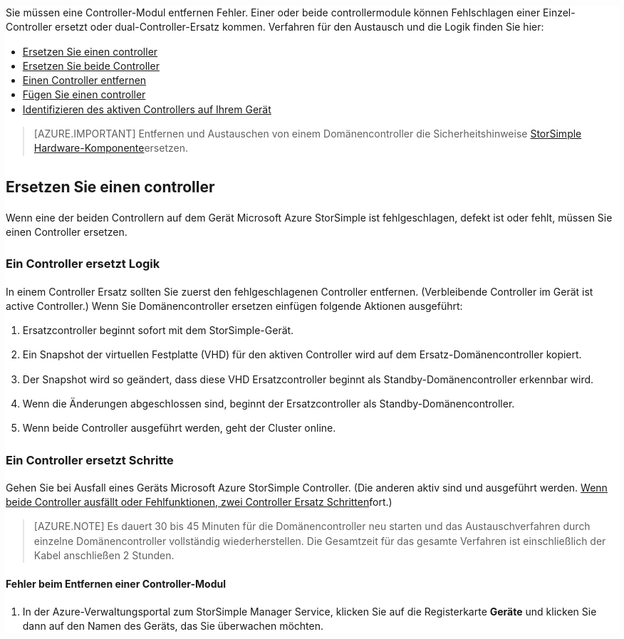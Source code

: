Sie müssen eine Controller-Modul entfernen Fehler. Einer oder beide controllermodule können Fehlschlagen einer Einzel-Controller ersetzt oder dual-Controller-Ersatz kommen. Verfahren für den Austausch und die Logik finden Sie hier:

- [Ersetzen Sie einen controller](#replace-a-single-controller)
- [Ersetzen Sie beide Controller](#replace-both-controllers)
- [Einen Controller entfernen](#remove-a-controller)
- [Fügen Sie einen controller](#insert-a-controller)
- [Identifizieren des aktiven Controllers auf Ihrem Gerät](#identify-the-active-controller-on-your-device)

>[AZURE.IMPORTANT] Entfernen und Austauschen von einem Domänencontroller die Sicherheitshinweise [StorSimple Hardware-Komponente](storsimple-hardware-component-replacement.md)ersetzen.

## <a name="replace-a-single-controller"></a>Ersetzen Sie einen controller

Wenn eine der beiden Controllern auf dem Gerät Microsoft Azure StorSimple ist fehlgeschlagen, defekt ist oder fehlt, müssen Sie einen Controller ersetzen. 

### <a name="single-controller-replacement-logic"></a>Ein Controller ersetzt Logik

In einem Controller Ersatz sollten Sie zuerst den fehlgeschlagenen Controller entfernen. (Verbleibende Controller im Gerät ist active Controller.) Wenn Sie Domänencontroller ersetzen einfügen folgende Aktionen ausgeführt:

1. Ersatzcontroller beginnt sofort mit dem StorSimple-Gerät.

2. Ein Snapshot der virtuellen Festplatte (VHD) für den aktiven Controller wird auf dem Ersatz-Domänencontroller kopiert.

3. Der Snapshot wird so geändert, dass diese VHD Ersatzcontroller beginnt als Standby-Domänencontroller erkennbar wird.

4. Wenn die Änderungen abgeschlossen sind, beginnt der Ersatzcontroller als Standby-Domänencontroller.

5. Wenn beide Controller ausgeführt werden, geht der Cluster online.

### <a name="single-controller-replacement-steps"></a>Ein Controller ersetzt Schritte

Gehen Sie bei Ausfall eines Geräts Microsoft Azure StorSimple Controller. (Die anderen aktiv sind und ausgeführt werden. [Wenn beide Controller ausfällt oder Fehlfunktionen, zwei Controller Ersatz Schritten](#dual-controller-replacement-steps)fort.)

>[AZURE.NOTE] Es dauert 30 bis 45 Minuten für die Domänencontroller neu starten und das Austauschverfahren durch einzelne Domänencontroller vollständig wiederherstellen. Die Gesamtzeit für das gesamte Verfahren ist einschließlich der Kabel anschließen 2 Stunden.

#### <a name="to-remove-a-single-failed-controller-module"></a>Fehler beim Entfernen einer Controller-Modul

1. In der Azure-Verwaltungsportal zum StorSimple Manager Service, klicken Sie auf die Registerkarte **Geräte** und klicken Sie dann auf den Namen des Geräts, das Sie überwachen möchten.
